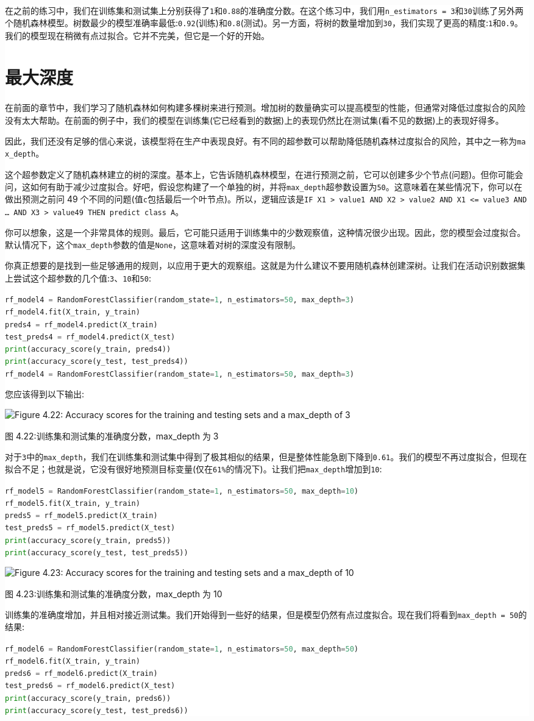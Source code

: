 在之前的练习中，我们在训练集和测试集上分别获得了`1`和`0.88`的准确度分数。在这个练习中，我们用`n_estimators = 3`和`30`训练了另外两个随机森林模型。树数最少的模型准确率最低:`0.92`(训练)和`0.8`(测试)。另一方面，将树的数量增加到`30`，我们实现了更高的精度:`1`和`0.9`。我们的模型现在稍微有点过拟合。它并不完美，但它是一个好的开始。

# 最大深度

在前面的章节中，我们学习了随机森林如何构建多棵树来进行预测。增加树的数量确实可以提高模型的性能，但通常对降低过度拟合的风险没有太大帮助。在前面的例子中，我们的模型在训练集(它已经看到的数据)上的表现仍然比在测试集(看不见的数据)上的表现好得多。

因此，我们还没有足够的信心来说，该模型将在生产中表现良好。有不同的超参数可以帮助降低随机森林过度拟合的风险，其中之一称为`max_depth`。

这个超参数定义了随机森林建立的树的深度。基本上，它告诉随机森林模型，在进行预测之前，它可以创建多少个节点(问题)。但你可能会问，这如何有助于减少过度拟合。好吧，假设您构建了一个单独的树，并将`max_depth`超参数设置为`50`。这意味着在某些情况下，你可以在做出预测之前问 49 个不同的问题(值`c`包括最后一个叶节点)。所以，逻辑应该是`IF X1 > value1 AND X2 > value2 AND X1 <= value3 AND … AND X3 > value49 THEN predict class A`。

你可以想象，这是一个非常具体的规则。最后，它可能只适用于训练集中的少数观察值，这种情况很少出现。因此，您的模型会过度拟合。默认情况下，这个`max_depth`参数的值是`None`，这意味着对树的深度没有限制。

你真正想要的是找到一些足够通用的规则，以应用于更大的观察组。这就是为什么建议不要用随机森林创建深树。让我们在活动识别数据集上尝试这个超参数的几个值:`3`、`10`和`50`:

```py
rf_model4 = RandomForestClassifier(random_state=1, n_estimators=50, max_depth=3)
rf_model4.fit(X_train, y_train)
preds4 = rf_model4.predict(X_train)
test_preds4 = rf_model4.predict(X_test)
print(accuracy_score(y_train, preds4))
print(accuracy_score(y_test, test_preds4))
rf_model4 = RandomForestClassifier(random_state=1, n_estimators=50, max_depth=3)
```

您应该得到以下输出:

![Figure 4.22: Accuracy scores for the training and testing sets and a max_depth of 3
](img/B15019_04_22.jpg)

图 4.22:训练集和测试集的准确度分数，max_depth 为 3

对于`3`中的`max_depth`，我们在训练集和测试集中得到了极其相似的结果，但是整体性能急剧下降到`0.61`。我们的模型不再过度拟合，但现在拟合不足；也就是说，它没有很好地预测目标变量(仅在`61%`的情况下)。让我们把`max_depth`增加到`10`:

```py
rf_model5 = RandomForestClassifier(random_state=1, n_estimators=50, max_depth=10)
rf_model5.fit(X_train, y_train)
preds5 = rf_model5.predict(X_train)
test_preds5 = rf_model5.predict(X_test)
print(accuracy_score(y_train, preds5))
print(accuracy_score(y_test, test_preds5))
```

![Figure 4.23: Accuracy scores for the training and testing sets and a max_depth of 10
](img/B15019_04_23.jpg)

图 4.23:训练集和测试集的准确度分数，max_depth 为 10

训练集的准确度增加，并且相对接近测试集。我们开始得到一些好的结果，但是模型仍然有点过度拟合。现在我们将看到`max_depth = 50`的结果:

```py
rf_model6 = RandomForestClassifier(random_state=1, n_estimators=50, max_depth=50)
rf_model6.fit(X_train, y_train)
preds6 = rf_model6.predict(X_train)
test_preds6 = rf_model6.predict(X_test)
print(accuracy_score(y_train, preds6))
print(accuracy_score(y_test, test_preds6))
```
